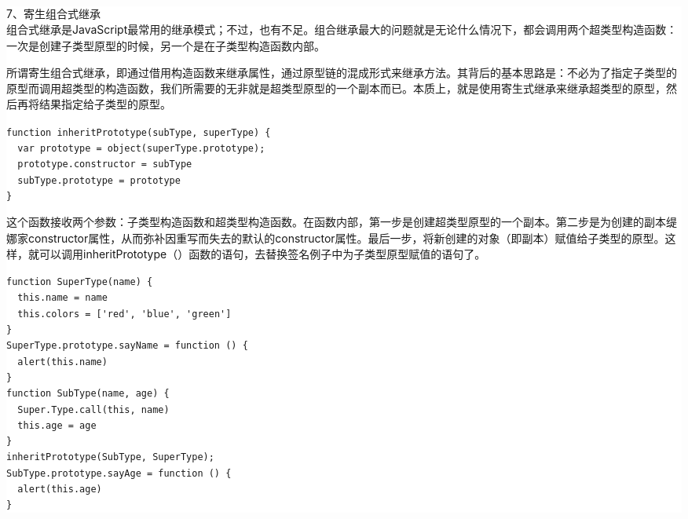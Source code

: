 7、寄生组合式继承  
组合式继承是JavaScript最常用的继承模式；不过，也有不足。组合继承最大的问题就是无论什么情况下，都会调用两个超类型构造函数：一次是创建子类型原型的时候，另一个是在子类型构造函数内部。

所谓寄生组合式继承，即通过借用构造函数来继承属性，通过原型链的混成形式来继承方法。其背后的基本思路是：不必为了指定子类型的原型而调用超类型的构造函数，我们所需要的无非就是超类型原型的一个副本而已。本质上，就是使用寄生式继承来继承超类型的原型，然后再将结果指定给子类型的原型。
```
function inheritPrototype(subType, superType) {
  var prototype = object(superType.prototype);
  prototype.constructor = subType
  subType.prototype = prototype
}
```
这个函数接收两个参数：子类型构造函数和超类型构造函数。在函数内部，第一步是创建超类型原型的一个副本。第二步是为创建的副本缇娜家constructor属性，从而弥补因重写而失去的默认的constructor属性。最后一步，将新创建的对象（即副本）赋值给子类型的原型。这样，就可以调用inheritPrototype（）函数的语句，去替换签名例子中为子类型原型赋值的语句了。
```
function SuperType(name) {
  this.name = name
  this.colors = ['red', 'blue', 'green']
}
SuperType.prototype.sayName = function () {
  alert(this.name)
}
function SubType(name, age) {
  Super.Type.call(this, name)
  this.age = age
}
inheritPrototype(SubType, SuperType);
SubType.prototype.sayAge = function () {
  alert(this.age)
}